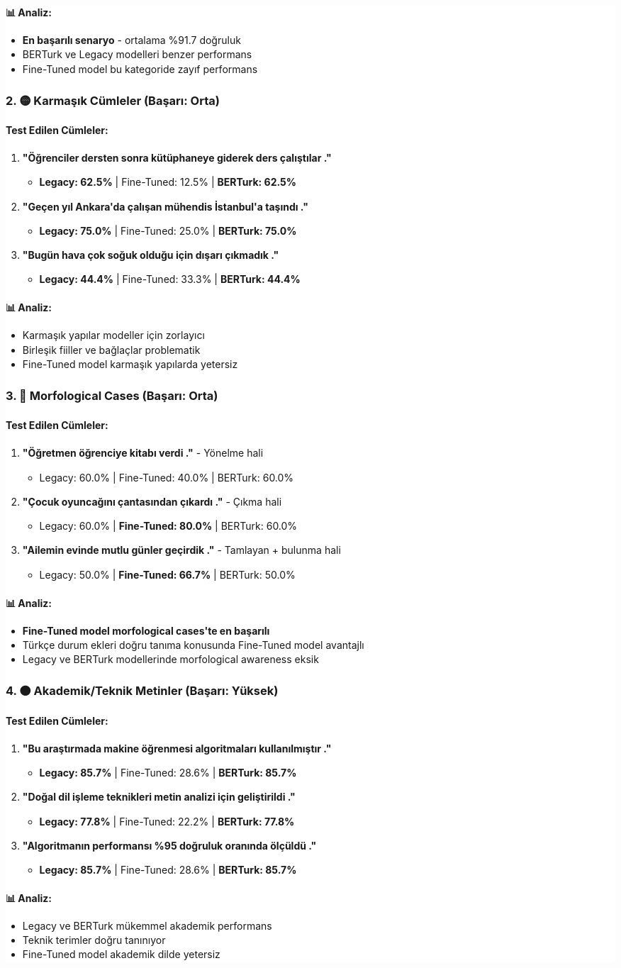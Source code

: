 #### 📊 Analiz:
- **En başarılı senaryo** - ortalama %91.7 doğruluk
- BERTurk ve Legacy modelleri benzer performans
- Fine-Tuned model bu kategoride zayıf performans

### 2. 🟡 Karmaşık Cümleler (Başarı: Orta)

#### Test Edilen Cümleler:
1. **"Öğrenciler dersten sonra kütüphaneye giderek ders çalıştılar ."**
   - **Legacy: 62.5%** | Fine-Tuned: 12.5% | **BERTurk: 62.5%**

2. **"Geçen yıl Ankara'da çalışan mühendis İstanbul'a taşındı ."**
   - **Legacy: 75.0%** | Fine-Tuned: 25.0% | **BERTurk: 75.0%**

3. **"Bugün hava çok soğuk olduğu için dışarı çıkmadık ."**
   - **Legacy: 44.4%** | Fine-Tuned: 33.3% | **BERTurk: 44.4%**

#### 📊 Analiz:
- Karmaşık yapılar modeller için zorlayıcı
- Birleşik fiiller ve bağlaçlar problematik
- Fine-Tuned model karmaşık yapılarda yetersiz

### 3. 🔵 Morfological Cases (Başarı: Orta)

#### Test Edilen Cümleler:
1. **"Öğretmen öğrenciye kitabı verdi ."** - Yönelme hali
   - Legacy: 60.0% | Fine-Tuned: 40.0% | BERTurk: 60.0%

2. **"Çocuk oyuncağını çantasından çıkardı ."** - Çıkma hali
   - Legacy: 60.0% | **Fine-Tuned: 80.0%** | BERTurk: 60.0%

3. **"Ailemin evinde mutlu günler geçirdik ."** - Tamlayan + bulunma hali
   - Legacy: 50.0% | **Fine-Tuned: 66.7%** | BERTurk: 50.0%

#### 📊 Analiz:
- **Fine-Tuned model morfological cases'te en başarılı**
- Türkçe durum ekleri doğru tanıma konusunda Fine-Tuned model avantajlı
- Legacy ve BERTurk modellerinde morfological awareness eksik

### 4. 🟠 Akademik/Teknik Metinler (Başarı: Yüksek)

#### Test Edilen Cümleler:
1. **"Bu araştırmada makine öğrenmesi algoritmaları kullanılmıştır ."**
   - **Legacy: 85.7%** | Fine-Tuned: 28.6% | **BERTurk: 85.7%**

2. **"Doğal dil işleme teknikleri metin analizi için geliştirildi ."**
   - **Legacy: 77.8%** | Fine-Tuned: 22.2% | **BERTurk: 77.8%**

3. **"Algoritmanın performansı %95 doğruluk oranında ölçüldü ."**
   - **Legacy: 85.7%** | Fine-Tuned: 28.6% | **BERTurk: 85.7%**

#### 📊 Analiz:
- Legacy ve BERTurk mükemmel akademik performans
- Teknik terimler doğru tanınıyor
- Fine-Tuned model akademik dilde yetersiz
